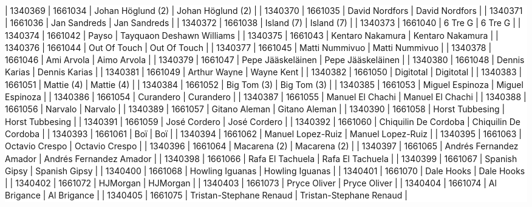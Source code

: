 | 1340369 | 1661034 | Johan Höglund (2) | Johan Höglund (2) |
| 1340370 | 1661035 | David Nordfors | David Nordfors |
| 1340371 | 1661036 | Jan Sandreds | Jan Sandreds |
| 1340372 | 1661038 | Island (7) | Island (7) |
| 1340373 | 1661040 | 6 Tre G | 6 Tre G |
| 1340374 | 1661042 | Payso | Tayquaon Deshawn Williams |
| 1340375 | 1661043 | Kentaro Nakamura | Kentaro Nakamura |
| 1340376 | 1661044 | Out Of Touch | Out Of Touch |
| 1340377 | 1661045 | Matti Nummivuo | Matti Nummivuo |
| 1340378 | 1661046 | Ami Arvola | Aimo Arvola |
| 1340379 | 1661047 | Pepe Jääskeläinen | Pepe Jääskeläinen |
| 1340380 | 1661048 | Dennis Karias | Dennis Karias |
| 1340381 | 1661049 | Arthur Wayne | Wayne Kent |
| 1340382 | 1661050 | Digitotal | Digitotal |
| 1340383 | 1661051 | Mattie (4) | Mattie (4) |
| 1340384 | 1661052 | Big Tom (3) | Big Tom (3) |
| 1340385 | 1661053 | Miguel Espinoza | Miguel Espinoza |
| 1340386 | 1661054 | Curandero | Curandero |
| 1340387 | 1661055 | Manuel El Chachi | Manuel El Chachi |
| 1340388 | 1661056 | Narvalo | Narvalo |
| 1340389 | 1661057 | Gitano Aleman | Gitano Aleman |
| 1340390 | 1661058 | Horst Tubbesing | Horst Tubbesing |
| 1340391 | 1661059 | José Cordero | José Cordero |
| 1340392 | 1661060 | Chiquilin De Cordoba | Chiquilin De Cordoba |
| 1340393 | 1661061 | Boï | Boï |
| 1340394 | 1661062 | Manuel Lopez-Ruiz | Manuel Lopez-Ruiz |
| 1340395 | 1661063 | Octavio Crespo | Octavio Crespo |
| 1340396 | 1661064 | Macarena (2) | Macarena (2) |
| 1340397 | 1661065 | Andrés Fernandez Amador | Andrés Fernandez Amador |
| 1340398 | 1661066 | Rafa El Tachuela | Rafa El Tachuela |
| 1340399 | 1661067 | Spanish Gipsy | Spanish Gipsy |
| 1340400 | 1661068 | Howling Iguanas | Howling Iguanas |
| 1340401 | 1661070 | Dale Hooks | Dale Hooks |
| 1340402 | 1661072 | HJMorgan | HJMorgan |
| 1340403 | 1661073 | Pryce Oliver | Pryce Oliver |
| 1340404 | 1661074 | Al Brigance | Al Brigance |
| 1340405 | 1661075 | Tristan-Stephane Renaud | Tristan-Stephane Renaud |